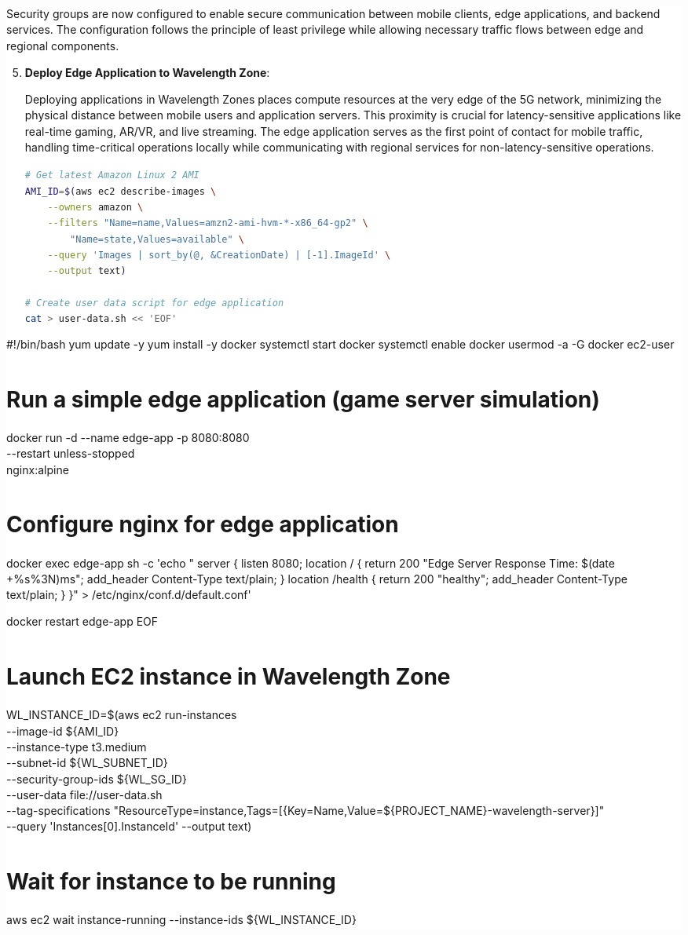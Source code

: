    Security groups are now configured to enable secure communication between mobile clients, edge applications, and backend services. The configuration follows the principle of least privilege while allowing necessary traffic flows between edge and regional components.

5. **Deploy Edge Application to Wavelength Zone**:

   Deploying applications in Wavelength Zones places compute resources at the very edge of the 5G network, minimizing the physical distance between mobile users and application servers. This proximity is crucial for latency-sensitive applications like real-time gaming, AR/VR, and live streaming. The edge application serves as the first point of contact for mobile traffic, handling time-critical operations locally while communicating with regional services for non-latency-sensitive operations.

   ```bash
   # Get latest Amazon Linux 2 AMI
   AMI_ID=$(aws ec2 describe-images \
       --owners amazon \
       --filters "Name=name,Values=amzn2-ami-hvm-*-x86_64-gp2" \
           "Name=state,Values=available" \
       --query 'Images | sort_by(@, &CreationDate) | [-1].ImageId' \
       --output text)
   
   # Create user data script for edge application
   cat > user-data.sh << 'EOF'
#!/bin/bash
yum update -y
yum install -y docker
systemctl start docker
systemctl enable docker
usermod -a -G docker ec2-user

# Run a simple edge application (game server simulation)
docker run -d --name edge-app -p 8080:8080 \
    --restart unless-stopped \
    nginx:alpine

# Configure nginx for edge application
docker exec edge-app sh -c 'echo "
server {
    listen 8080;
    location / {
        return 200 \"Edge Server Response Time: \$(date +%s%3N)ms\";
        add_header Content-Type text/plain;
    }
    location /health {
        return 200 \"healthy\";
        add_header Content-Type text/plain;
    }
}" > /etc/nginx/conf.d/default.conf'

docker restart edge-app
EOF

   # Launch EC2 instance in Wavelength Zone
   WL_INSTANCE_ID=$(aws ec2 run-instances \
       --image-id ${AMI_ID} \
       --instance-type t3.medium \
       --subnet-id ${WL_SUBNET_ID} \
       --security-group-ids ${WL_SG_ID} \
       --user-data file://user-data.sh \
       --tag-specifications "ResourceType=instance,Tags=[{Key=Name,Value=${PROJECT_NAME}-wavelength-server}]" \
       --query 'Instances[0].InstanceId' --output text)
   
   # Wait for instance to be running
   aws ec2 wait instance-running --instance-ids ${WL_INSTANCE_ID}
   ```